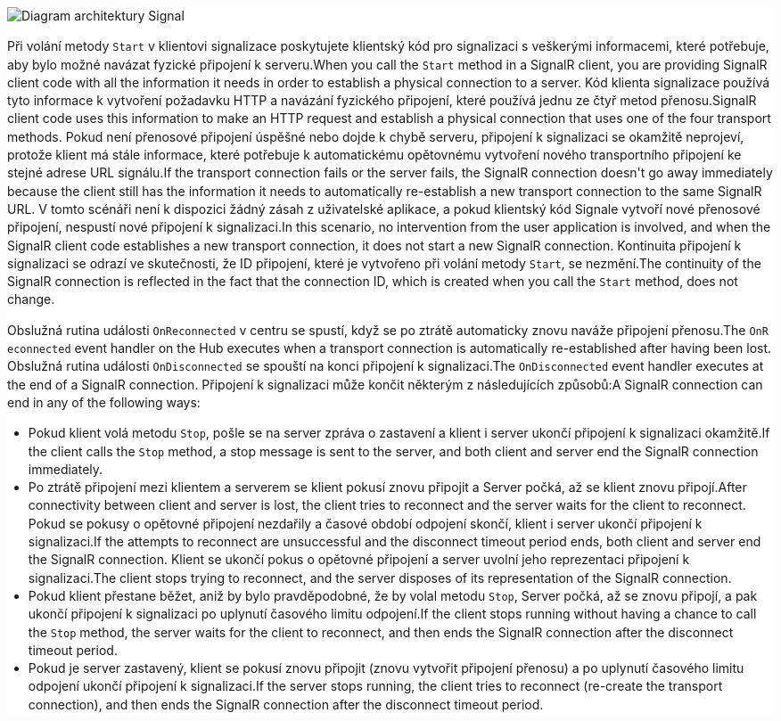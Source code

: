 ![Diagram architektury Signal](handling-connection-lifetime-events/_static/image1.png)

<span data-ttu-id="0dd5a-154">Při volání metody `Start` v klientovi signalizace poskytujete klientský kód pro signalizaci s veškerými informacemi, které potřebuje, aby bylo možné navázat fyzické připojení k serveru.</span><span class="sxs-lookup"><span data-stu-id="0dd5a-154">When you call the `Start` method in a SignalR client, you are providing SignalR client code with all the information it needs in order to establish a physical connection to a server.</span></span> <span data-ttu-id="0dd5a-155">Kód klienta signalizace používá tyto informace k vytvoření požadavku HTTP a navázání fyzického připojení, které používá jednu ze čtyř metod přenosu.</span><span class="sxs-lookup"><span data-stu-id="0dd5a-155">SignalR client code uses this information to make an HTTP request and establish a physical connection that uses one of the four transport methods.</span></span> <span data-ttu-id="0dd5a-156">Pokud není přenosové připojení úspěšné nebo dojde k chybě serveru, připojení k signalizaci se okamžitě neprojeví, protože klient má stále informace, které potřebuje k automatickému opětovnému vytvoření nového transportního připojení ke stejné adrese URL signálu.</span><span class="sxs-lookup"><span data-stu-id="0dd5a-156">If the transport connection fails or the server fails, the SignalR connection doesn't go away immediately because the client still has the information it needs to automatically re-establish a new transport connection to the same SignalR URL.</span></span> <span data-ttu-id="0dd5a-157">V tomto scénáři není k dispozici žádný zásah z uživatelské aplikace, a pokud klientský kód Signale vytvoří nové přenosové připojení, nespustí nové připojení k signalizaci.</span><span class="sxs-lookup"><span data-stu-id="0dd5a-157">In this scenario, no intervention from the user application is involved, and when the SignalR client code establishes a new transport connection, it does not start a new SignalR connection.</span></span> <span data-ttu-id="0dd5a-158">Kontinuita připojení k signalizaci se odrazí ve skutečnosti, že ID připojení, které je vytvořeno při volání metody `Start`, se nezmění.</span><span class="sxs-lookup"><span data-stu-id="0dd5a-158">The continuity of the SignalR connection is reflected in the fact that the connection ID, which is created when you call the `Start` method, does not change.</span></span>

<span data-ttu-id="0dd5a-159">Obslužná rutina události `OnReconnected` v centru se spustí, když se po ztrátě automaticky znovu naváže připojení přenosu.</span><span class="sxs-lookup"><span data-stu-id="0dd5a-159">The `OnReconnected` event handler on the Hub executes when a transport connection is automatically re-established after having been lost.</span></span> <span data-ttu-id="0dd5a-160">Obslužná rutina události `OnDisconnected` se spouští na konci připojení k signalizaci.</span><span class="sxs-lookup"><span data-stu-id="0dd5a-160">The `OnDisconnected` event handler executes at the end of a SignalR connection.</span></span> <span data-ttu-id="0dd5a-161">Připojení k signalizaci může končit některým z následujících způsobů:</span><span class="sxs-lookup"><span data-stu-id="0dd5a-161">A SignalR connection can end in any of the following ways:</span></span>

- <span data-ttu-id="0dd5a-162">Pokud klient volá metodu `Stop`, pošle se na server zpráva o zastavení a klient i server ukončí připojení k signalizaci okamžitě.</span><span class="sxs-lookup"><span data-stu-id="0dd5a-162">If the client calls the `Stop` method, a stop message is sent to the server, and both client and server end the SignalR connection immediately.</span></span>
- <span data-ttu-id="0dd5a-163">Po ztrátě připojení mezi klientem a serverem se klient pokusí znovu připojit a Server počká, až se klient znovu připojí.</span><span class="sxs-lookup"><span data-stu-id="0dd5a-163">After connectivity between client and server is lost, the client tries to reconnect and the server waits for the client to reconnect.</span></span> <span data-ttu-id="0dd5a-164">Pokud se pokusy o opětovné připojení nezdařily a časové období odpojení skončí, klient i server ukončí připojení k signalizaci.</span><span class="sxs-lookup"><span data-stu-id="0dd5a-164">If the attempts to reconnect are unsuccessful and the disconnect timeout period ends, both client and server end the SignalR connection.</span></span> <span data-ttu-id="0dd5a-165">Klient se ukončí pokus o opětovné připojení a server uvolní jeho reprezentaci připojení k signalizaci.</span><span class="sxs-lookup"><span data-stu-id="0dd5a-165">The client stops trying to reconnect, and the server disposes of its representation of the SignalR connection.</span></span>
- <span data-ttu-id="0dd5a-166">Pokud klient přestane běžet, aniž by bylo pravděpodobné, že by volal metodu `Stop`, Server počká, až se znovu připojí, a pak ukončí připojení k signalizaci po uplynutí časového limitu odpojení.</span><span class="sxs-lookup"><span data-stu-id="0dd5a-166">If the client stops running without having a chance to call the `Stop` method, the server waits for the client to reconnect, and then ends the SignalR connection after the disconnect timeout period.</span></span>
- <span data-ttu-id="0dd5a-167">Pokud je server zastavený, klient se pokusí znovu připojit (znovu vytvořit připojení přenosu) a po uplynutí časového limitu odpojení ukončí připojení k signalizaci.</span><span class="sxs-lookup"><span data-stu-id="0dd5a-167">If the server stops running, the client tries to reconnect (re-create the transport connection), and then ends the SignalR connection after the disconnect timeout period.</span></span>
